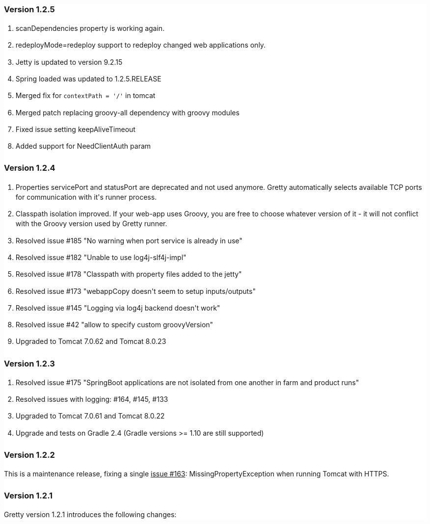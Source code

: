 ### Version 1.2.5

1. scanDependencies property is working again.

2. redeployMode=redeploy support to redeploy changed web applications only.

3. Jetty is updated to version 9.2.15

4. Spring loaded was updated to 1.2.5.RELEASE

5. Merged fix for `contextPath = '/'` in tomcat

6. Merged patch replacing groovy-all dependency with groovy modules

7. Fixed issue setting keepAliveTimeout

8. Added support for NeedClientAuth param

### Version 1.2.4

1. Properties servicePort and statusPort are deprecated and not used anymore. Gretty automatically selects available TCP ports for communication with it's runner process.

2. Classpath isolation improved. If your web-app uses Groovy, you are free to choose whatever version of it - it will not conflict with the Groovy version used by Gretty runner.

3. Resolved issue #185 "No warning when port service is already in use"

4. Resolved issue #182 "Unable to use log4j-slf4j-impl"

5. Resolved issue #178 "Classpath with property files added to the jetty"

6. Resolved issue #173 "webappCopy doesn't seem to setup inputs/outputs"

7. Resolved issue #145 "Logging via log4j backend doesn't work"

8. Resolved issue #42 "allow to specify custom groovyVersion"

9. Upgraded to Tomcat 7.0.62 and Tomcat 8.0.23

### Version 1.2.3

1. Resolved issue #175 "SpringBoot applications are not isolated from one another in farm and product runs"

2. Resolved issues with logging: #164, #145, #133

3. Upgraded to Tomcat 7.0.61 and Tomcat 8.0.22

4. Upgrade and tests on Gradle 2.4 (Gradle versions >= 1.10 are still supported)

### Version 1.2.2

This is a maintenance release, fixing a single [issue #163](https://github.com/akhikhl/gretty/issues/152): MissingPropertyException when running Tomcat with HTTPS.

### Version 1.2.1

Gretty version 1.2.1 introduces the following changes:
